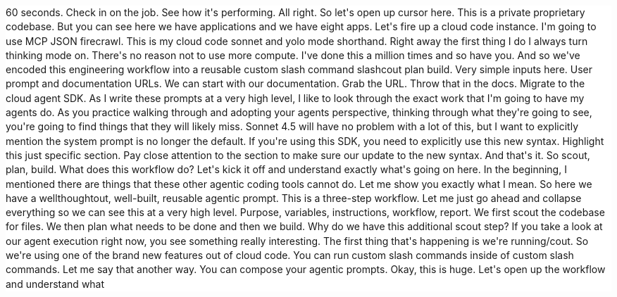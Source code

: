 60 seconds. Check in on the job. See how
it's performing. All right. So let's
open up cursor here. This is a private
proprietary codebase. But you can see
here we have applications and we have
eight apps. Let's fire up a cloud code
instance. I'm going to use MCP JSON
firecrawl. This is my cloud code sonnet
and yolo mode shorthand. Right away the
first thing I do I always turn thinking
mode on. There's no reason not to use
more compute. I've done this a million
times and so have you. And so we've
encoded this engineering workflow into a
reusable custom slash command slashcout
plan build. Very simple inputs here.
User prompt and documentation URLs. We
can start with our documentation. Grab
the URL. Throw that in the docs. Migrate
to the cloud agent SDK. As I write these
prompts at a very high level, I like to
look through the exact work that I'm
going to have my agents do. As you
practice walking through and adopting
your agents perspective, thinking
through what they're going to see,
you're going to find things that they
will likely miss. Sonnet 4.5 will have
no problem with a lot of this, but I
want to explicitly mention the system
prompt is no longer the default. If
you're using this SDK, you need to
explicitly use this new syntax.
Highlight this just specific section.
Pay close attention to the section to
make sure our update to the new syntax.
And that's it. So scout, plan, build.
What does this workflow do? Let's kick
it off and understand exactly what's
going on here. In the beginning, I
mentioned there are things that these
other agentic coding tools cannot do.
Let me show you exactly what I mean. So
here we have a wellthoughtout,
well-built, reusable agentic prompt.
This is a three-step workflow. Let me
just go ahead and collapse everything so
we can see this at a very high level.
Purpose, variables, instructions,
workflow, report. We first scout the
codebase for files. We then plan what
needs to be done and then we build. Why
do we have this additional scout step?
If you take a look at our agent
execution right now, you see something
really interesting. The first thing
that's happening is we're running/cout.
So we're using one of the brand new
features out of cloud code. You can run
custom slash commands inside of custom
slash commands. Let me say that another
way. You can compose your agentic
prompts. Okay, this is huge. Let's open
up the workflow and understand what